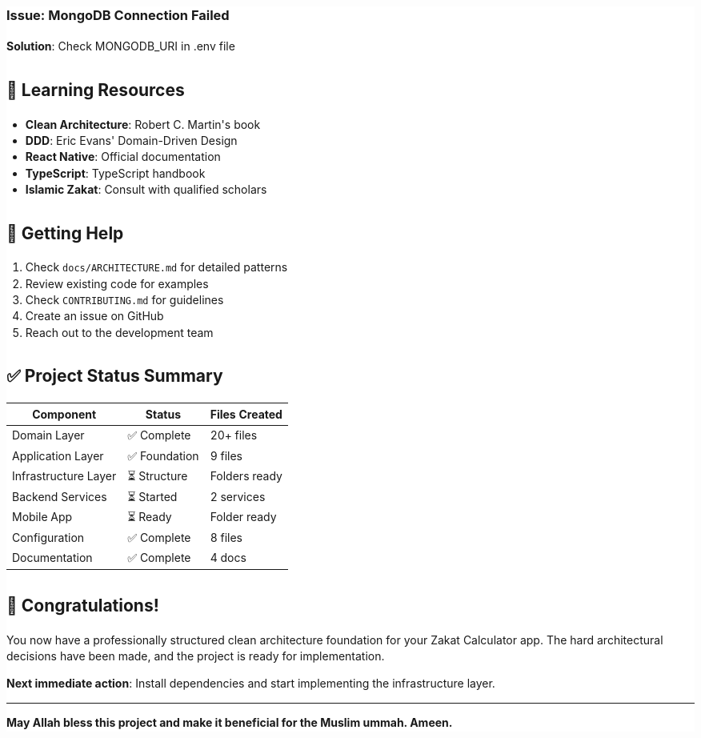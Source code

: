 ### Issue: MongoDB Connection Failed
**Solution**: Check MONGODB_URI in .env file

## 📖 Learning Resources

- **Clean Architecture**: Robert C. Martin's book
- **DDD**: Eric Evans' Domain-Driven Design
- **React Native**: Official documentation
- **TypeScript**: TypeScript handbook
- **Islamic Zakat**: Consult with qualified scholars

## 🤝 Getting Help

1. Check `docs/ARCHITECTURE.md` for detailed patterns
2. Review existing code for examples
3. Check `CONTRIBUTING.md` for guidelines
4. Create an issue on GitHub
5. Reach out to the development team

## ✅ Project Status Summary

| Component | Status | Files Created |
|-----------|--------|---------------|
| Domain Layer | ✅ Complete | 20+ files |
| Application Layer | ✅ Foundation | 9 files |
| Infrastructure Layer | ⏳ Structure | Folders ready |
| Backend Services | ⏳ Started | 2 services |
| Mobile App | ⏳ Ready | Folder ready |
| Configuration | ✅ Complete | 8 files |
| Documentation | ✅ Complete | 4 docs |

## 🎊 Congratulations!

You now have a professionally structured clean architecture foundation for your Zakat Calculator app. The hard architectural decisions have been made, and the project is ready for implementation.

**Next immediate action**: Install dependencies and start implementing the infrastructure layer.

---

**May Allah bless this project and make it beneficial for the Muslim ummah. Ameen.**
